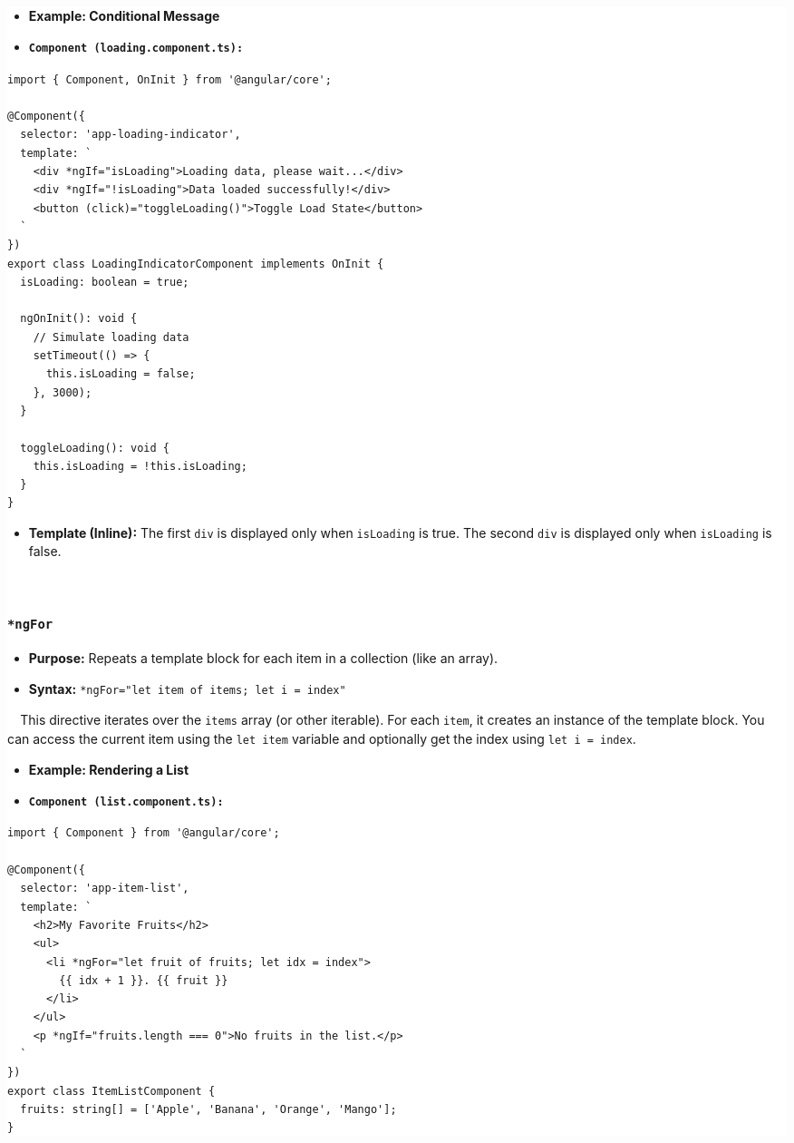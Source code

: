 * **Example: Conditional Message**

* **`Component (loading.component.ts):`**

```
import { Component, OnInit } from '@angular/core';

@Component({
  selector: 'app-loading-indicator',
  template: `
    <div *ngIf="isLoading">Loading data, please wait...</div>
    <div *ngIf="!isLoading">Data loaded successfully!</div>
    <button (click)="toggleLoading()">Toggle Load State</button>
  `
})
export class LoadingIndicatorComponent implements OnInit {
  isLoading: boolean = true;

  ngOnInit(): void {
    // Simulate loading data
    setTimeout(() => {
      this.isLoading = false;
    }, 3000);
  }

  toggleLoading(): void {
    this.isLoading = !this.isLoading;
  }
}
```

* **Template (Inline):** The first `div` is displayed only when `isLoading` is true. The second `div` is displayed only when `isLoading` is false.

⠀
### `*ngFor`

* **Purpose:** Repeats a template block for each item in a collection (like an array).

* **Syntax:** `*ngFor="let item of items; let i = index"`

⠀
This directive iterates over the `items` array (or other iterable). For each `item`, it creates an instance of the template block. You can access the current item using the `let item` variable and optionally get the index using `let i = index`.

* **Example: Rendering a List**

* **`Component (list.component.ts):`**

```
import { Component } from '@angular/core';

@Component({
  selector: 'app-item-list',
  template: `
    <h2>My Favorite Fruits</h2>
    <ul>
      <li *ngFor="let fruit of fruits; let idx = index">
        {{ idx + 1 }}. {{ fruit }}
      </li>
    </ul>
    <p *ngIf="fruits.length === 0">No fruits in the list.</p>
  `
})
export class ItemListComponent {
  fruits: string[] = ['Apple', 'Banana', 'Orange', 'Mango'];
}
```